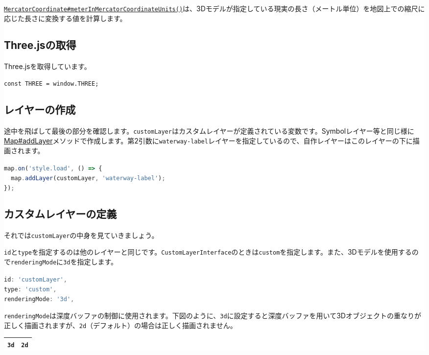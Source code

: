 [`MercatorCoordinate#meterInMercatorCoordinateUnits()`](https://docs.mapbox.com/mapbox-gl-js/api/geography#mercatorcoordinate#meterinmercatorcoordinateunits)は、3Dモデルが指定している現実の長さ（メートル単位）を地図上での縮尺に応じた長さに変換する値を計算します。

## Three.jsの取得

Three.jsを取得しています。
```
const THREE = window.THREE;
```

## レイヤーの作成

途中を飛ばして最後の部分を確認します。`customLayer`はカスタムレイヤーが定義されている変数です。Symbolレイヤー等と同じ様に[Map#addLayer](https://docs.mapbox.com/mapbox-gl-js/api/map#map#addlayer)メソッドで作成します。第2引数に`waterway-label`レイヤーを指定しているので、自作レイヤーはこのレイヤーの下に描画されます。

```JavaScript
map.on('style.load', () => {
  map.addLayer(customLayer, 'waterway-label');
});
```

## カスタムレイヤーの定義
それでは`customLayer`の中身を見ていきましょう。

`id`と`type`を指定するのは他のレイヤーと同じです。`CustomLayerInterface`のときは`custom`を指定します。また、3Dモデルを使用するので`renderingMode`に`3d`を指定します。

```JavaScript
id: 'customLayer',
type: 'custom',
renderingMode: '3d',
```

`renderingMode`は深度バッファの制御に使用されます。下図のように、`3d`に設定すると深度バッファを用いて3Dオブジェクトの重なりが正しく描画されますが、`2d`（デフォルト）の場合は正しく描画されません。

|`3d`|`2d`|
|:--:|:--:|